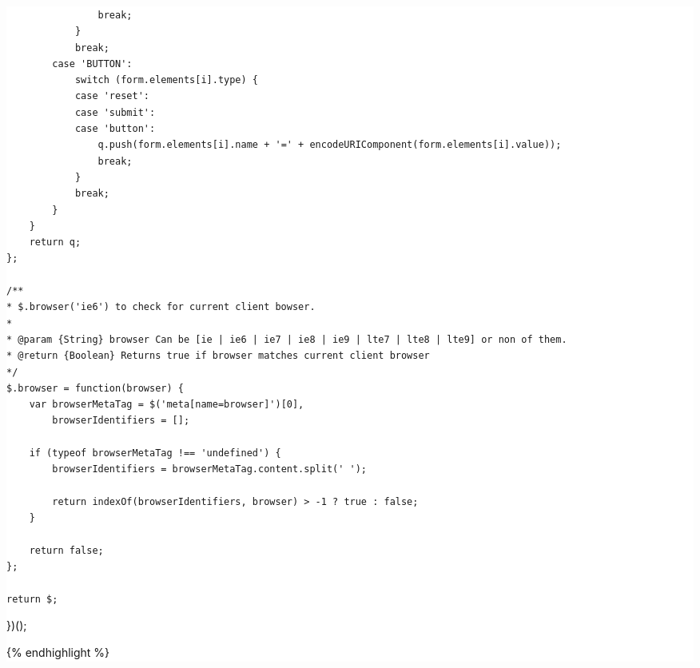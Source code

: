                     break;
                }
                break;
            case 'BUTTON':
                switch (form.elements[i].type) {
                case 'reset':
                case 'submit':
                case 'button':
                    q.push(form.elements[i].name + '=' + encodeURIComponent(form.elements[i].value));
                    break;
                }
                break;
            }
        }
        return q;
    };

    /**
    * $.browser('ie6') to check for current client bowser.
    *
    * @param {String} browser Can be [ie | ie6 | ie7 | ie8 | ie9 | lte7 | lte8 | lte9] or non of them.
    * @return {Boolean} Returns true if browser matches current client browser
    */
    $.browser = function(browser) {
        var browserMetaTag = $('meta[name=browser]')[0],
            browserIdentifiers = [];

        if (typeof browserMetaTag !== 'undefined') {
            browserIdentifiers = browserMetaTag.content.split(' ');

            return indexOf(browserIdentifiers, browser) > -1 ? true : false;
        }

        return false;
    };

    return $;

})();

{% endhighlight %}